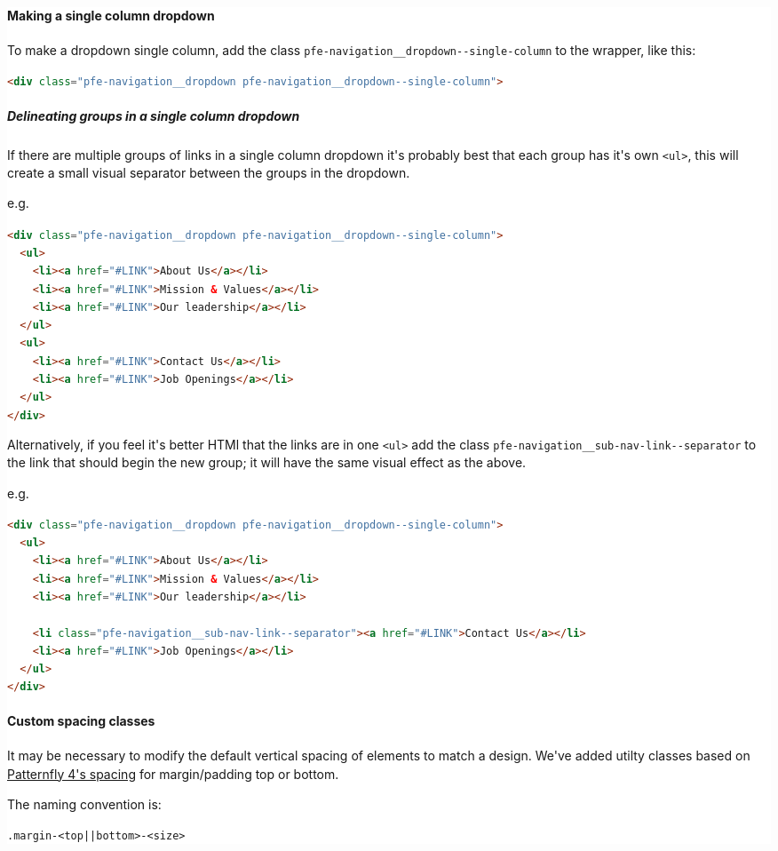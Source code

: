 
#### Making a single column dropdown

To make a dropdown single column, add the class `pfe-navigation__dropdown--single-column` to the wrapper, like this:

```html
<div class="pfe-navigation__dropdown pfe-navigation__dropdown--single-column">
```

##### Delineating groups in a single column dropdown

If there are multiple groups of links in a single column dropdown it's probably best that each group has it's own `<ul>`, this will create a small visual separator between the groups in the dropdown.

e.g.

```html
<div class="pfe-navigation__dropdown pfe-navigation__dropdown--single-column">
  <ul>
    <li><a href="#LINK">About Us</a></li>
    <li><a href="#LINK">Mission & Values</a></li>
    <li><a href="#LINK">Our leadership</a></li>
  </ul>
  <ul>
    <li><a href="#LINK">Contact Us</a></li>
    <li><a href="#LINK">Job Openings</a></li>
  </ul>
</div>
```

Alternatively, if you feel it's better HTMl that the links are in one `<ul>` add the class `pfe-navigation__sub-nav-link--separator` to the link that should begin the new group; it will have the same visual effect as the above.

e.g.

```html
<div class="pfe-navigation__dropdown pfe-navigation__dropdown--single-column">
  <ul>
    <li><a href="#LINK">About Us</a></li>
    <li><a href="#LINK">Mission & Values</a></li>
    <li><a href="#LINK">Our leadership</a></li>

    <li class="pfe-navigation__sub-nav-link--separator"><a href="#LINK">Contact Us</a></li>
    <li><a href="#LINK">Job Openings</a></li>
  </ul>
</div>
```

#### Custom spacing classes

It may be necessary to modify the default vertical spacing of elements to match a design. We've added utilty classes based on [Patternfly 4's spacing](https://www.patternfly.org/v4/guidelines/spacers/) for margin/padding top or bottom.

The naming convention is:
```
.margin-<top||bottom>-<size>
```
